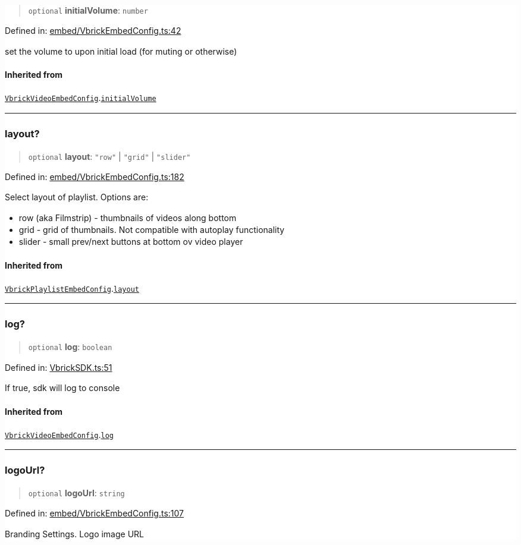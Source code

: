 > `optional` **initialVolume**: `number`

Defined in: [embed/VbrickEmbedConfig.ts:42](https://github.com/lukeselden/rev-sdk-js/blob/main/src/embed/VbrickEmbedConfig.ts#L42)

set the volume to upon initial load (for muting or otherwise)

#### Inherited from

[`VbrickVideoEmbedConfig`](../VOD/VbrickVideoEmbedConfig.md).[`initialVolume`](../VOD/VbrickVideoEmbedConfig.md#initialvolume)

***

### layout?

> `optional` **layout**: `"row"` \| `"grid"` \| `"slider"`

Defined in: [embed/VbrickEmbedConfig.ts:182](https://github.com/lukeselden/rev-sdk-js/blob/main/src/embed/VbrickEmbedConfig.ts#L182)

Select layout of playlist. Options are:
- row (aka Filmstrip) - thumbnails of videos along bottom
- grid - grid of thumbnails. Not compatible with autoplay functionality
- slider - small prev/next buttons at bottom ov video player

#### Inherited from

[`VbrickPlaylistEmbedConfig`](../Playlist/VbrickPlaylistEmbedConfig.md).[`layout`](../Playlist/VbrickPlaylistEmbedConfig.md#layout)

***

### log?

> `optional` **log**: `boolean`

Defined in: [VbrickSDK.ts:51](https://github.com/lukeselden/rev-sdk-js/blob/main/src/VbrickSDK.ts#L51)

If true, sdk will log to console

#### Inherited from

[`VbrickVideoEmbedConfig`](../VOD/VbrickVideoEmbedConfig.md).[`log`](../VOD/VbrickVideoEmbedConfig.md#log)

***

### logoUrl?

> `optional` **logoUrl**: `string`

Defined in: [embed/VbrickEmbedConfig.ts:107](https://github.com/lukeselden/rev-sdk-js/blob/main/src/embed/VbrickEmbedConfig.ts#L107)

Branding Settings. Logo image URL
